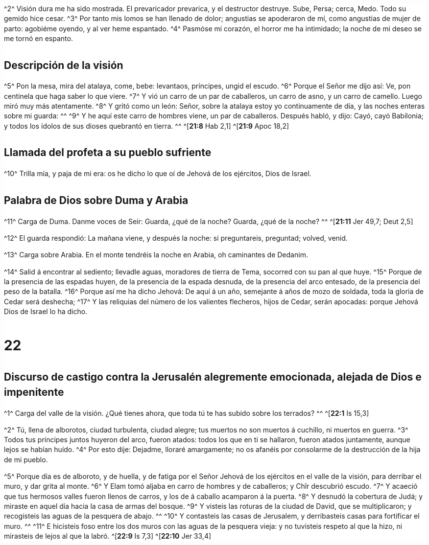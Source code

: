 ^2^ Visión dura me ha sido mostrada. El prevaricador prevarica, y el destructor destruye. Sube, Persa; cerca, Medo. Todo su gemido hice cesar. ^3^ Por tanto mis lomos se han llenado de dolor; angustias se apoderaron de mí, como angustias de mujer de parto: agobiéme oyendo, y al ver heme espantado. ^4^ Pasmóse mi corazón, el horror me ha intimidado; la noche de mi deseo se me tornó en espanto. 

## Descripción de la visión
^5^ Pon la mesa, mira del atalaya, come, bebe: levantaos, príncipes, ungid el escudo. ^6^ Porque el Señor me dijo así: Ve, pon centinela que haga saber lo que viere. ^7^ Y vió un carro de un par de caballeros, un carro de asno, y un carro de camello. Luego miró muy más atentamente. ^8^ Y gritó como un león: Señor, sobre la atalaya estoy yo continuamente de día, y las noches enteras sobre mi guarda: ^^ ^9^ Y he aquí este carro de hombres viene, un par de caballeros. Después habló, y dijo: Cayó, cayó Babilonia; y todos los ídolos de sus dioses quebrantó en tierra. ^^ 
^[**21:8** Hab 2,1] ^[**21:9** Apoc 18,2]

## Llamada del profeta a su pueblo sufriente
^10^ Trilla mía, y paja de mi era: os he dicho lo que oí de Jehová de los ejércitos, Dios de Israel. 

## Palabra de Dios sobre Duma y Arabia
^11^ Carga de Duma. Danme voces de Seir: Guarda, ¿qué de la noche? Guarda, ¿qué de la noche? ^^ 
^[**21:11** Jer 49,7; Deut 2,5]

^12^ El guarda respondió: La mañana viene, y después la noche: si preguntareis, preguntad; volved, venid. 

^13^ Carga sobre Arabia. En el monte tendréis la noche en Arabia, oh caminantes de Dedanim. 

^14^ Salid á encontrar al sediento; llevadle aguas, moradores de tierra de Tema, socorred con su pan al que huye. ^15^ Porque de la presencia de las espadas huyen, de la presencia de la espada desnuda, de la presencia del arco entesado, de la presencia del peso de la batalla. ^16^ Porque así me ha dicho Jehová: De aquí á un año, semejante á años de mozo de soldada, toda la gloria de Cedar será deshecha; ^17^ Y las reliquias del número de los valientes flecheros, hijos de Cedar, serán apocadas: porque Jehová Dios de Israel lo ha dicho. 

# 22 
## Discurso de castigo contra la Jerusalén alegremente emocionada, alejada de Dios e impenitente
^1^ Carga del valle de la visión. ¿Qué tienes ahora, que toda tú te has subido sobre los terrados? ^^ 
^[**22:1** Is 15,3]

^2^ Tú, llena de alborotos, ciudad turbulenta, ciudad alegre; tus muertos no son muertos á cuchillo, ni muertos en guerra. ^3^ Todos tus príncipes juntos huyeron del arco, fueron atados: todos los que en ti se hallaron, fueron atados juntamente, aunque lejos se habían huído. ^4^ Por esto dije: Dejadme, lloraré amargamente; no os afanéis por consolarme de la destrucción de la hija de mi pueblo. 

^5^ Porque día es de alboroto, y de huella, y de fatiga por el Señor Jehová de los ejércitos en el valle de la visión, para derribar el muro, y dar grita al monte. ^6^ Y Elam tomó aljaba en carro de hombres y de caballeros; y Chîr descubrió escudo. ^7^ Y acaeció que tus hermosos valles fueron llenos de carros, y los de á caballo acamparon á la puerta. ^8^ Y desnudó la cobertura de Judá; y miraste en aquel día hacia la casa de armas del bosque. ^9^ Y visteis las roturas de la ciudad de David, que se multiplicaron; y recogisteis las aguas de la pesquera de abajo. ^^ ^10^ Y contasteis las casas de Jerusalem, y derribasteis casas para fortificar el muro. ^^ ^11^ E hicisteis foso entre los dos muros con las aguas de la pesquera vieja: y no tuvisteis respeto al que la hizo, ni mirasteis de lejos al que la labró. 
^[**22:9** Is 7,3] ^[**22:10** Jer 33,4]
